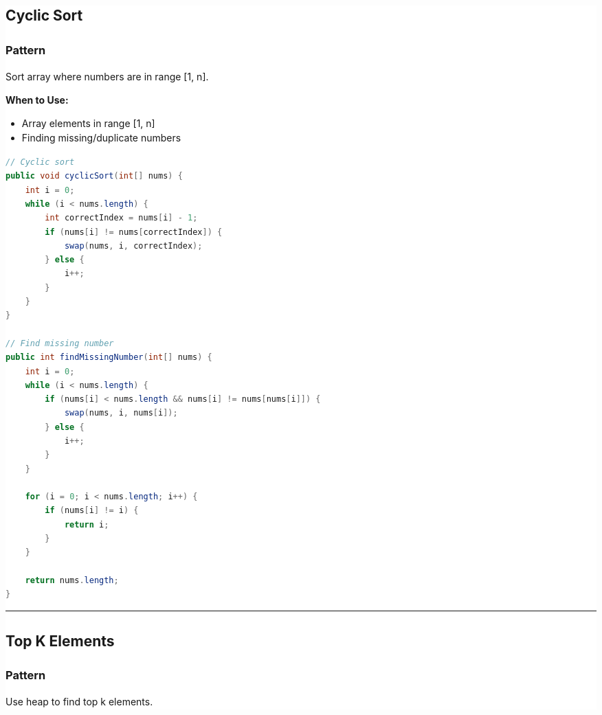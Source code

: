 
## Cyclic Sort

### Pattern
Sort array where numbers are in range [1, n].

**When to Use:**
- Array elements in range [1, n]
- Finding missing/duplicate numbers

```java
// Cyclic sort
public void cyclicSort(int[] nums) {
    int i = 0;
    while (i < nums.length) {
        int correctIndex = nums[i] - 1;
        if (nums[i] != nums[correctIndex]) {
            swap(nums, i, correctIndex);
        } else {
            i++;
        }
    }
}

// Find missing number
public int findMissingNumber(int[] nums) {
    int i = 0;
    while (i < nums.length) {
        if (nums[i] < nums.length && nums[i] != nums[nums[i]]) {
            swap(nums, i, nums[i]);
        } else {
            i++;
        }
    }
    
    for (i = 0; i < nums.length; i++) {
        if (nums[i] != i) {
            return i;
        }
    }
    
    return nums.length;
}
```

---

## Top K Elements

### Pattern
Use heap to find top k elements.
